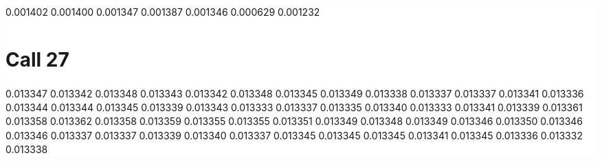 0.001402
0.001400
0.001347
0.001387
0.001346
0.000629
0.001232

# Call 27
0.013347
0.013342
0.013348
0.013343
0.013342
0.013348
0.013345
0.013349
0.013338
0.013337
0.013337
0.013341
0.013336
0.013344
0.013344
0.013345
0.013339
0.013343
0.013333
0.013337
0.013335
0.013340
0.013333
0.013341
0.013339
0.013361
0.013358
0.013362
0.013358
0.013359
0.013355
0.013355
0.013351
0.013349
0.013348
0.013349
0.013346
0.013350
0.013346
0.013346
0.013337
0.013337
0.013339
0.013340
0.013337
0.013345
0.013345
0.013345
0.013341
0.013345
0.013336
0.013332
0.013338